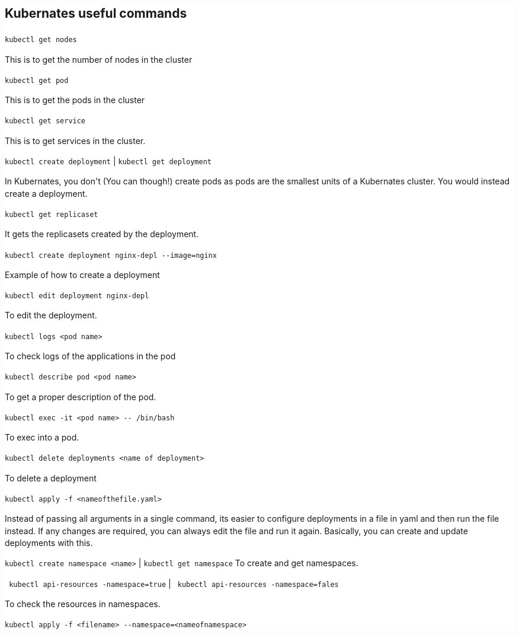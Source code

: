 ## Kubernates useful commands

```kubectl get nodes```

This is to get the number of nodes in the cluster

```kubectl get pod```

This is to get the pods in the cluster

```kubectl get service```

This is to get services in the cluster. 

```kubectl create deployment``` | ```kubectl get deployment```

In Kubernates, you don't (You can though!) create pods as pods are the smallest units of a Kubernates cluster.
You would instead create a deployment. 

```kubectl get replicaset```

It gets the replicasets created by the deployment. 

```kubectl create deployment nginx-depl --image=nginx```

Example of how to create a deployment

```kubectl edit deployment nginx-depl```

To edit the deployment. 

```kubectl logs <pod name>```

To check logs of the applications in the pod

```kubectl describe pod <pod name>```

To get a proper description of the pod. 

```kubectl exec -it <pod name> -- /bin/bash```

To exec into a pod. 

```kubectl delete deployments <name of deployment>```

To delete a deployment

```kubectl apply -f <nameofthefile.yaml>```

Instead of passing all arguments in a single command, its easier to configure deployments in a file in yaml and
then run the file instead. If any changes are required, you can always edit the file and run it again. Basically,
you can create and update deployments with this. 

```kubectl create namespace <name>``` | ```kubectl get namespace```
To create and get namespaces. 

``` kubectl api-resources -namespace=true``` | ``` kubectl api-resources -namespace=fales```

To check the resources in namespaces. 

```kubectl apply -f <filename> --namespace=<nameofnamespace>```

```
